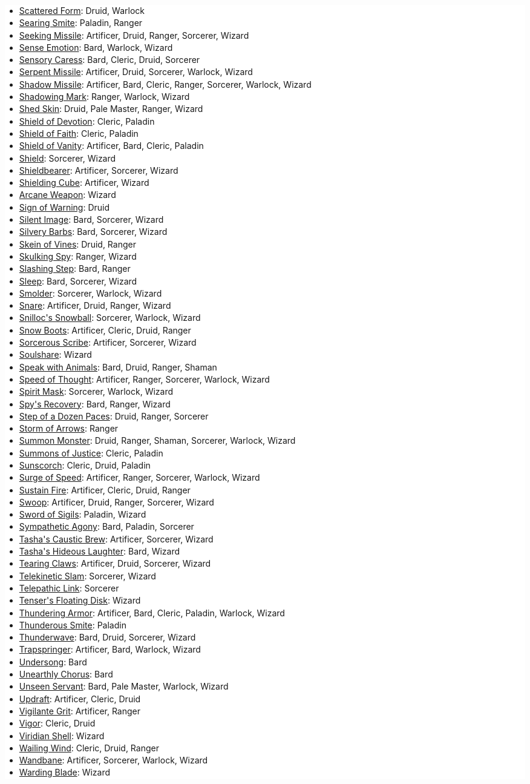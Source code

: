 * [Scattered Form](Spells/scattered-form.md): Druid, Warlock
* [Searing Smite](Spells/searing-smite.md): Paladin, Ranger
* [Seeking Missile](Spells/seeking-missile.md): Artificer, Druid, Ranger, Sorcerer, Wizard
* [Sense Emotion](Spells/sense-emotion.md): Bard, Warlock, Wizard
* [Sensory Caress](Spells/sensory-caress.md): Bard, Cleric, Druid, Sorcerer
* [Serpent Missile](Spells/serpent-missile.md): Artificer, Druid, Sorcerer, Warlock, Wizard
* [Shadow Missile](Spells/shadow-missile.md): Artificer, Bard, Cleric, Ranger, Sorcerer, Warlock, Wizard
* [Shadowing Mark](Spells/shadowing-mark.md): Ranger, Warlock, Wizard
* [Shed Skin](Spells/shed-skin.md): Druid, Pale Master, Ranger, Wizard
* [Shield of Devotion](Spells/shield-of-devotion.md): Cleric, Paladin
* [Shield of Faith](Spells/shield-of-faith.md): Cleric, Paladin
* [Shield of Vanity](Spells/shield-of-vanity.md): Artificer, Bard, Cleric, Paladin
* [Shield](Spells/shield.md): Sorcerer, Wizard
* [Shieldbearer](Spells/shieldbearer.md): Artificer, Sorcerer, Wizard
* [Shielding Cube](Spells/shielding-cube.md): Artificer, Wizard
* [Arcane Weapon](Spells/shrapnel-ray.md): Wizard
* [Sign of Warning](Spells/sign-of-warning.md): Druid
* [Silent Image](Spells/silent-image.md): Bard, Sorcerer, Wizard
* [Silvery Barbs](Spells/silvery-barbs.md): Bard, Sorcerer, Wizard
* [Skein of Vines](Spells/skein-of-vines.md): Druid, Ranger
* [Skulking Spy](Spells/skulking-spy.md): Ranger, Wizard
* [Slashing Step](Spells/slashing-step.md): Bard, Ranger
* [Sleep](Spells/sleep.md): Bard, Sorcerer, Wizard
* [Smolder](Spells/smolder.md): Sorcerer, Warlock, Wizard
* [Snare](Spells/snare.md): Artificer, Druid, Ranger, Wizard
* [Snilloc's Snowball](Spells/snillocs-snowball.md): Sorcerer, Warlock, Wizard
* [Snow Boots](Spells/snow-boots.md): Artificer, Cleric, Druid, Ranger
* [Sorcerous Scribe](Spells/sorcerous-scribe.md): Artificer, Sorcerer, Wizard
* [Soulshare](Spells/soulshare.md): Wizard
* [Speak with Animals](Spells/speak-with-animals.md): Bard, Druid, Ranger, Shaman
* [Speed of Thought](Spells/speed-of-thought.md): Artificer, Ranger, Sorcerer, Warlock, Wizard
* [Spirit Mask](Spells/spirit-mask.md): Sorcerer, Warlock, Wizard
* [Spy's Recovery](Spells/spys-recovery.md): Bard, Ranger, Wizard
* [Step of a Dozen Paces](Spells/step-of-a-dozen-paces.md): Druid, Ranger, Sorcerer
* [Storm of Arrows](Spells/storm-of-arrows.md): Ranger
* [Summon Monster](Spells/summon-monster.md): Druid, Ranger, Shaman, Sorcerer, Warlock, Wizard
* [Summons of Justice](Spells/summons-of-justice.md): Cleric, Paladin
* [Sunscorch](Spells/sunscorch.md): Cleric, Druid, Paladin
* [Surge of Speed](Spells/surge-of-speed.md): Artificer, Ranger, Sorcerer, Warlock, Wizard
* [Sustain Fire](Spells/sustain-fire.md): Artificer, Cleric, Druid, Ranger
* [Swoop](Spells/swoop.md): Artificer, Druid, Ranger, Sorcerer, Wizard
* [Sword of Sigils](Spells/sword-of-sigils.md): Paladin, Wizard
* [Sympathetic Agony](Spells/sympathetic-agony.md): Bard, Paladin, Sorcerer
* [Tasha's Caustic Brew](Spells/tashas-caustic-brew.md): Artificer, Sorcerer, Wizard
* [Tasha's Hideous Laughter](Spells/tashas-hideous-laughter.md): Bard, Wizard
* [Tearing Claws](Spells/tearing-claws.md): Artificer, Druid, Sorcerer, Wizard
* [Telekinetic Slam](Spells/telekinetic-slam.md): Sorcerer, Wizard
* [Telepathic Link](Spells/telepathic-link.md): Sorcerer
* [Tenser's Floating Disk](Spells/tensers-floating-disk.md): Wizard
* [Thundering Armor](Spells/thundering-armor.md): Artificer, Bard, Cleric, Paladin, Warlock, Wizard
* [Thunderous Smite](Spells/thunderous-smite.md): Paladin
* [Thunderwave](Spells/thunderwave.md): Bard, Druid, Sorcerer, Wizard
* [Trapspringer](Spells/trapspringer.md): Artificer, Bard, Warlock, Wizard
* [Undersong](Spells/undersong.md): Bard
* [Unearthly Chorus](Spells/unearthly-chorus.md): Bard
* [Unseen Servant](Spells/unseen-servant.md): Bard, Pale Master, Warlock, Wizard
* [Updraft](Spells/updraft.md): Artificer, Cleric, Druid
* [Vigilante Grit](Spells/vigilante-grit.md): Artificer, Ranger
* [Vigor](Spells/vigor.md): Cleric, Druid
* [Viridian Shell](Spells/viridian-shell.md): Wizard
* [Wailing Wind](Spells/wailing-wind.md): Cleric, Druid, Ranger
* [Wandbane](Spells/wandbane.md): Artificer, Sorcerer, Warlock, Wizard
* [Warding Blade](Spells/warding-blade.md): Wizard